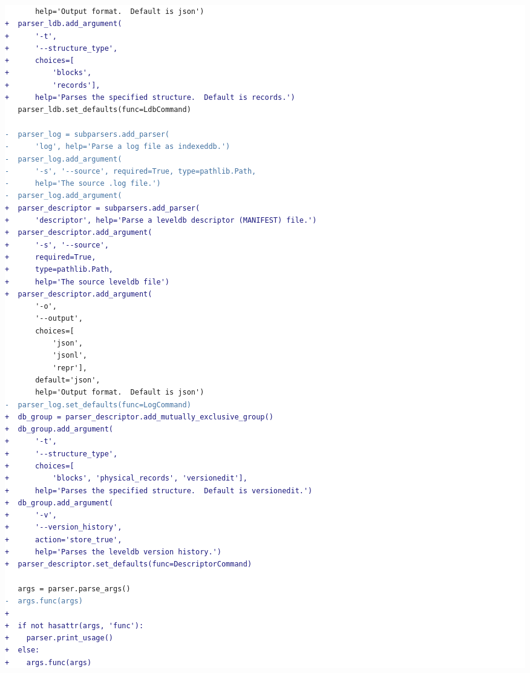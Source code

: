 ```diff
       help='Output format.  Default is json')
+  parser_ldb.add_argument(
+      '-t',
+      '--structure_type',
+      choices=[
+          'blocks',
+          'records'],
+      help='Parses the specified structure.  Default is records.')
   parser_ldb.set_defaults(func=LdbCommand)
 
-  parser_log = subparsers.add_parser(
-      'log', help='Parse a log file as indexeddb.')
-  parser_log.add_argument(
-      '-s', '--source', required=True, type=pathlib.Path,
-      help='The source .log file.')
-  parser_log.add_argument(
+  parser_descriptor = subparsers.add_parser(
+      'descriptor', help='Parse a leveldb descriptor (MANIFEST) file.')
+  parser_descriptor.add_argument(
+      '-s', '--source',
+      required=True,
+      type=pathlib.Path,
+      help='The source leveldb file')
+  parser_descriptor.add_argument(
       '-o',
       '--output',
       choices=[
           'json',
           'jsonl',
           'repr'],
       default='json',
       help='Output format.  Default is json')
-  parser_log.set_defaults(func=LogCommand)
+  db_group = parser_descriptor.add_mutually_exclusive_group()
+  db_group.add_argument(
+      '-t',
+      '--structure_type',
+      choices=[
+          'blocks', 'physical_records', 'versionedit'],
+      help='Parses the specified structure.  Default is versionedit.')
+  db_group.add_argument(
+      '-v',
+      '--version_history',
+      action='store_true',
+      help='Parses the leveldb version history.')
+  parser_descriptor.set_defaults(func=DescriptorCommand)
 
   args = parser.parse_args()
-  args.func(args)
+
+  if not hasattr(args, 'func'):
+    parser.print_usage()
+  else:
+    args.func(args)
```
